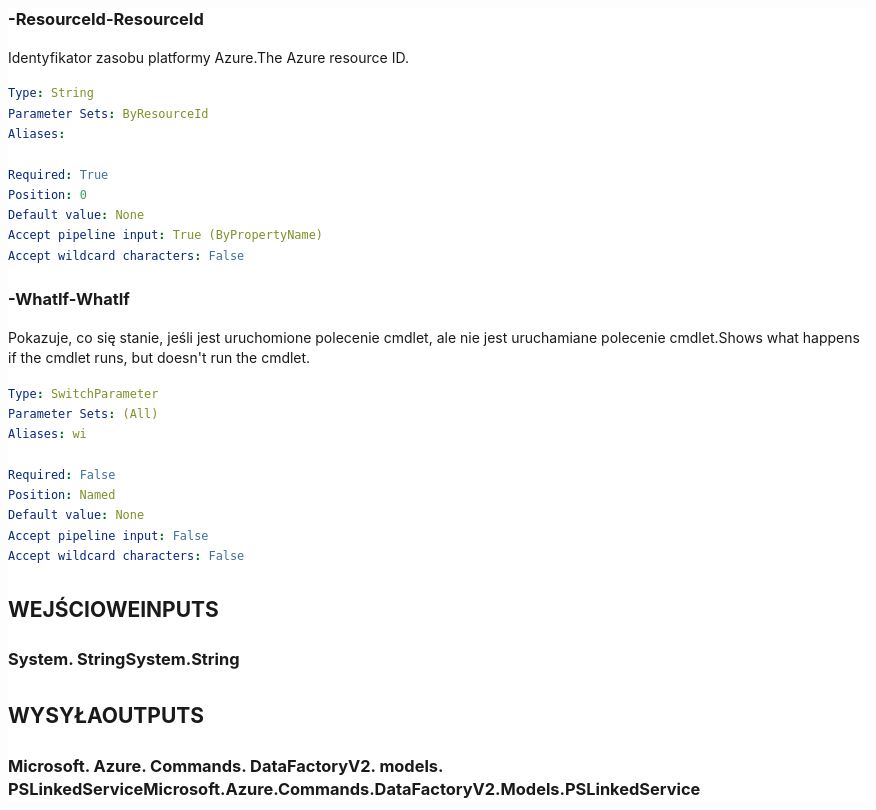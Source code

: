 ### <span data-ttu-id="abdfd-134">-ResourceId</span><span class="sxs-lookup"><span data-stu-id="abdfd-134">-ResourceId</span></span>
<span data-ttu-id="abdfd-135">Identyfikator zasobu platformy Azure.</span><span class="sxs-lookup"><span data-stu-id="abdfd-135">The Azure resource ID.</span></span>

```yaml
Type: String
Parameter Sets: ByResourceId
Aliases: 

Required: True
Position: 0
Default value: None
Accept pipeline input: True (ByPropertyName)
Accept wildcard characters: False
```

### <span data-ttu-id="abdfd-136">-WhatIf</span><span class="sxs-lookup"><span data-stu-id="abdfd-136">-WhatIf</span></span>
<span data-ttu-id="abdfd-137">Pokazuje, co się stanie, jeśli jest uruchomione polecenie cmdlet, ale nie jest uruchamiane polecenie cmdlet.</span><span class="sxs-lookup"><span data-stu-id="abdfd-137">Shows what happens if the cmdlet runs, but doesn't run the cmdlet.</span></span>

```yaml
Type: SwitchParameter
Parameter Sets: (All)
Aliases: wi

Required: False
Position: Named
Default value: None
Accept pipeline input: False
Accept wildcard characters: False
```

## <span data-ttu-id="abdfd-138">WEJŚCIOWE</span><span class="sxs-lookup"><span data-stu-id="abdfd-138">INPUTS</span></span>

### <span data-ttu-id="abdfd-139">System. String</span><span class="sxs-lookup"><span data-stu-id="abdfd-139">System.String</span></span>


## <span data-ttu-id="abdfd-140">WYSYŁA</span><span class="sxs-lookup"><span data-stu-id="abdfd-140">OUTPUTS</span></span>

### <span data-ttu-id="abdfd-141">Microsoft. Azure. Commands. DataFactoryV2. models. PSLinkedService</span><span class="sxs-lookup"><span data-stu-id="abdfd-141">Microsoft.Azure.Commands.DataFactoryV2.Models.PSLinkedService</span></span>
